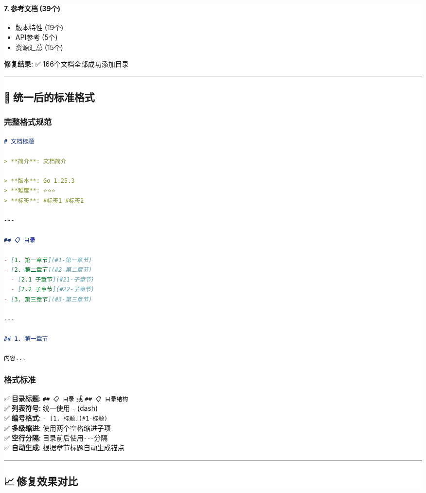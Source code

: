 #### 7. 参考文档 (39个)
- 版本特性 (19个)
- API参考 (5个)
- 资源汇总 (15个)

**修复结果**: ✅ 166个文档全部成功添加目录

---

## 🎯 统一后的标准格式

### 完整格式规范

```markdown
# 文档标题

> **简介**: 文档简介

> **版本**: Go 1.25.3  
> **难度**: ⭐⭐⭐  
> **标签**: #标签1 #标签2

---

## 📋 目录

- [1. 第一章节](#1-第一章节)
- [2. 第二章节](#2-第二章节)
  - [2.1 子章节](#21-子章节)
  - [2.2 子章节](#22-子章节)
- [3. 第三章节](#3-第三章节)

---

## 1. 第一章节

内容...
```

### 格式标准

✅ **目录标题**: `## 📋 目录` 或 `## 📋 目录结构`  
✅ **列表符号**: 统一使用 `-` (dash)  
✅ **编号格式**: `- [1. 标题](#1-标题)`  
✅ **多级缩进**: 使用两个空格缩进子项  
✅ **空行分隔**: 目录前后使用`---`分隔  
✅ **自动生成**: 根据章节标题自动生成锚点

---

## 📈 修复效果对比
